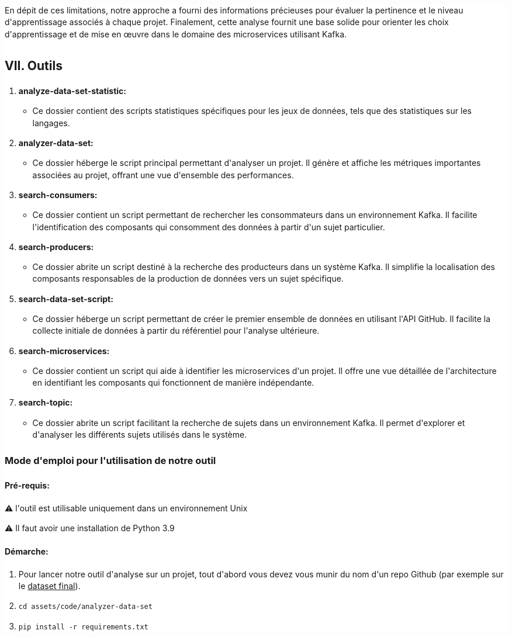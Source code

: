 En dépit de ces limitations, notre approche a fourni des informations précieuses pour évaluer la pertinence et le niveau d'apprentissage associés à chaque projet. Finalement, cette analyse fournit une base solide pour orienter les choix d'apprentissage et de mise en œuvre dans le domaine des microservices utilisant Kafka.

## VII. Outils

1. **analyze-data-set-statistic:**
   - Ce dossier contient des scripts statistiques spécifiques pour les jeux de données, tels que des statistiques sur les langages. 

2. **analyzer-data-set:**
   - Ce dossier héberge le script principal permettant d'analyser un projet. Il génère et affiche les métriques importantes associées au projet, offrant une vue d'ensemble des performances.

3. **search-consumers:**
   - Ce dossier contient un script permettant de rechercher les consommateurs dans un environnement Kafka. Il facilite l'identification des composants qui consomment des données à partir d'un sujet particulier.

4. **search-producers:**
   - Ce dossier abrite un script destiné à la recherche des producteurs dans un système Kafka. Il simplifie la localisation des composants responsables de la production de données vers un sujet spécifique.

5. **search-data-set-script:**
   - Ce dossier héberge un script permettant de créer le premier ensemble de données en utilisant l'API GitHub. Il facilite la collecte initiale de données à partir du référentiel pour l'analyse ultérieure.

6. **search-microservices:**
   - Ce dossier contient un script qui aide à identifier les microservices d'un projet. Il offre une vue détaillée de l'architecture en identifiant les composants qui fonctionnent de manière indépendante.

7. **search-topic:**
   - Ce dossier abrite un script facilitant la recherche de sujets dans un environnement Kafka. Il permet d'explorer et d'analyser les différents sujets utilisés dans le système.


### Mode d'emploi pour l'utilisation de notre outil

#### Pré-requis:
⚠️ l'outil est utilisable uniquement dans un environnement Unix

⚠️ Il faut avoir une installation de Python 3.9

#### Démarche: 

1. Pour lancer notre outil d'analyse sur un projet, tout d'abord vous devez vous munir du nom d'un repo Github (par exemple sur le [dataset final](./assets/data-set-final.txt)).

2. `cd assets/code/analyzer-data-set`

3. `pip install -r requirements.txt`
